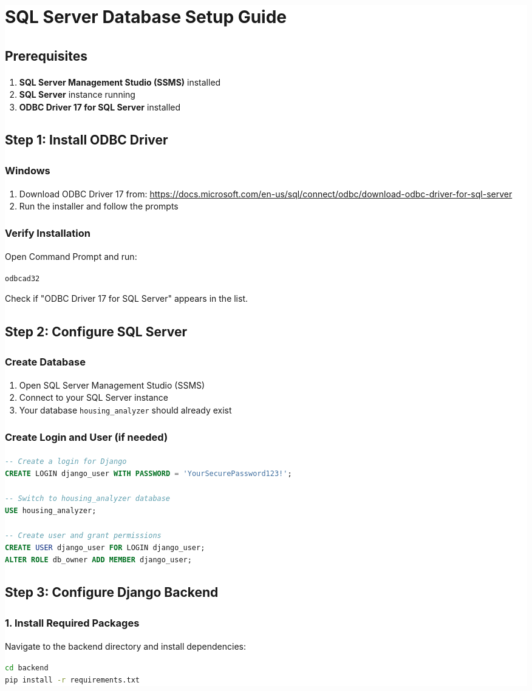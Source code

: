 # SQL Server Database Setup Guide

## Prerequisites

1. **SQL Server Management Studio (SSMS)** installed
2. **SQL Server** instance running
3. **ODBC Driver 17 for SQL Server** installed

## Step 1: Install ODBC Driver

### Windows
1. Download ODBC Driver 17 from: https://docs.microsoft.com/en-us/sql/connect/odbc/download-odbc-driver-for-sql-server
2. Run the installer and follow the prompts

### Verify Installation
Open Command Prompt and run:
```cmd
odbcad32
```
Check if "ODBC Driver 17 for SQL Server" appears in the list.

## Step 2: Configure SQL Server

### Create Database
1. Open SQL Server Management Studio (SSMS)
2. Connect to your SQL Server instance
3. Your database `housing_analyzer` should already exist

### Create Login and User (if needed)
```sql
-- Create a login for Django
CREATE LOGIN django_user WITH PASSWORD = 'YourSecurePassword123!';

-- Switch to housing_analyzer database
USE housing_analyzer;

-- Create user and grant permissions
CREATE USER django_user FOR LOGIN django_user;
ALTER ROLE db_owner ADD MEMBER django_user;
```

## Step 3: Configure Django Backend

### 1. Install Required Packages
Navigate to the backend directory and install dependencies:
```bash
cd backend
pip install -r requirements.txt
```
